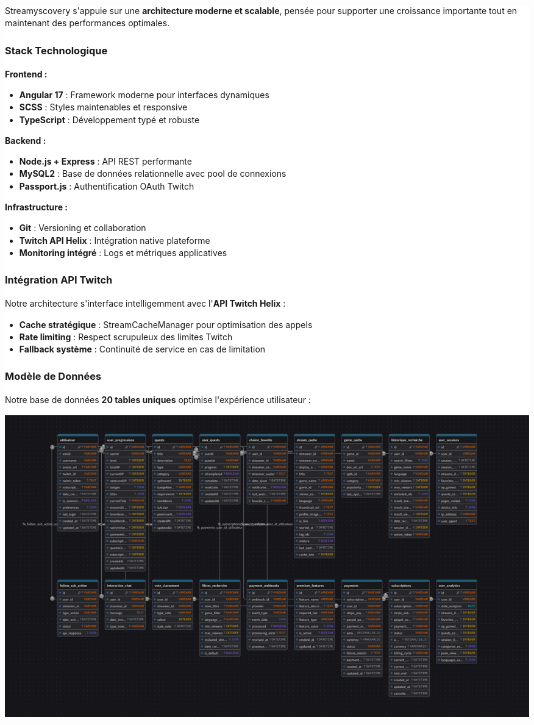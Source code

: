 Streamyscovery s'appuie sur une **architecture moderne et scalable**, pensée pour supporter une croissance importante tout en maintenant des performances optimales.

### Stack Technologique

**Frontend :**
- **Angular 17** : Framework moderne pour interfaces dynamiques
- **SCSS** : Styles maintenables et responsive
- **TypeScript** : Développement typé et robuste

**Backend :**
- **Node.js + Express** : API REST performante
- **MySQL2** : Base de données relationnelle avec pool de connexions
- **Passport.js** : Authentification OAuth Twitch

**Infrastructure :**
- **Git** : Versioning et collaboration
- **Twitch API Helix** : Intégration native plateforme
- **Monitoring intégré** : Logs et métriques applicatives

### Intégration API Twitch

Notre architecture s'interface intelligemment avec l'**API Twitch Helix** :

- **Cache stratégique** : StreamCacheManager pour optimisation des appels
- **Rate limiting** : Respect scrupuleux des limites Twitch
- **Fallback système** : Continuité de service en cas de limitation

### Modèle de Données

Notre base de données **20 tables uniques** optimise l'expérience utilisateur :

![MCD Streamyscovery](MCD%20Twitchscovery%203_2025-08-30T17_48_30.423Z.png)
